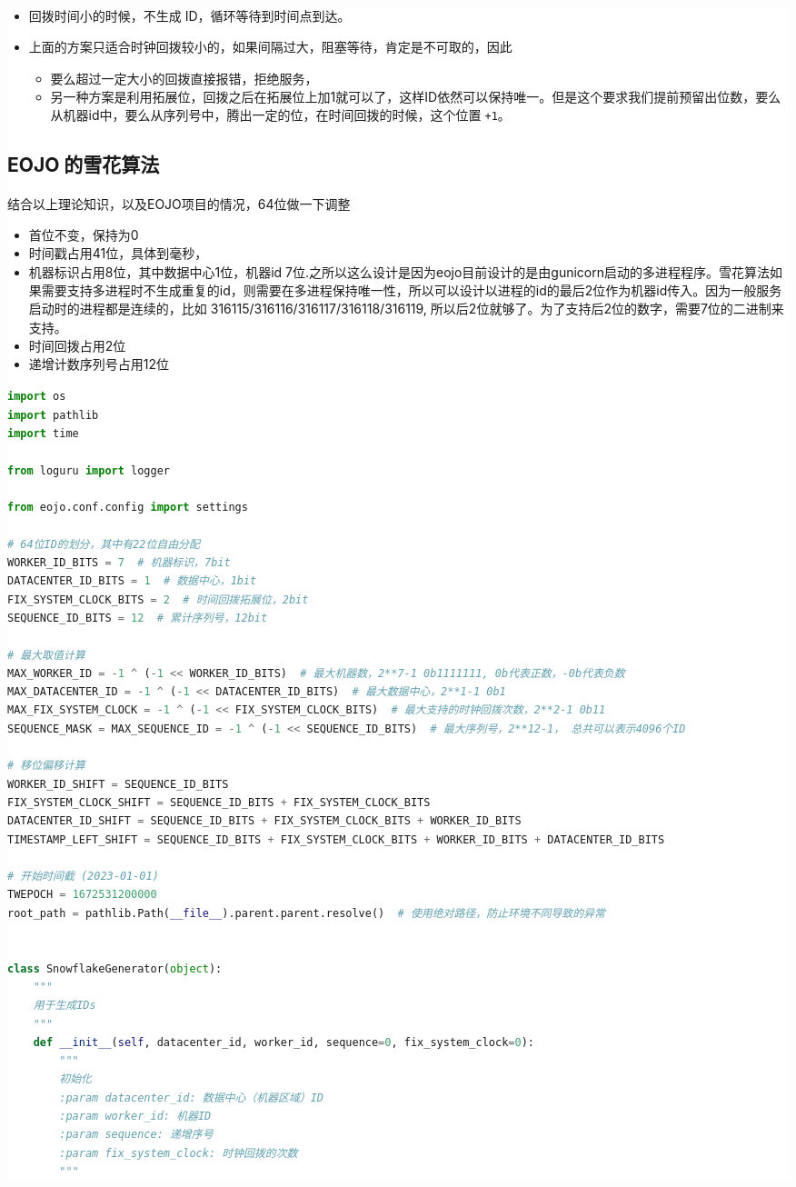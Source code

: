 - 回拨时间小的时候，不生成 ID，循环等待到时间点到达。

- 上面的方案只适合时钟回拨较小的，如果间隔过大，阻塞等待，肯定是不可取的，因此
  - 要么超过一定大小的回拨直接报错，拒绝服务，
  - 另一种方案是利用拓展位，回拨之后在拓展位上加1就可以了，这样ID依然可以保持唯一。但是这个要求我们提前预留出位数，要么从机器id中，要么从序列号中，腾出一定的位，在时间回拨的时候，这个位置 `+1`。



## EOJO 的雪花算法

结合以上理论知识，以及EOJO项目的情况，64位做一下调整

- 首位不变，保持为0
- 时间戳占用41位，具体到毫秒，
- 机器标识占用8位，其中数据中心1位，机器id 7位.之所以这么设计是因为eojo目前设计的是由gunicorn启动的多进程程序。雪花算法如果需要支持多进程时不生成重复的id，则需要在多进程保持唯一性，所以可以设计以进程的id的最后2位作为机器id传入。因为一般服务启动时的进程都是连续的，比如 316115/316116/316117/316118/316119, 所以后2位就够了。为了支持后2位的数字，需要7位的二进制来支持。
- 时间回拨占用2位
- 递增计数序列号占用12位

```python
import os
import pathlib
import time

from loguru import logger

from eojo.conf.config import settings

# 64位ID的划分，其中有22位自由分配
WORKER_ID_BITS = 7  # 机器标识，7bit
DATACENTER_ID_BITS = 1  # 数据中心，1bit
FIX_SYSTEM_CLOCK_BITS = 2  # 时间回拨拓展位，2bit
SEQUENCE_ID_BITS = 12  # 累计序列号，12bit

# 最大取值计算
MAX_WORKER_ID = -1 ^ (-1 << WORKER_ID_BITS)  # 最大机器数，2**7-1 0b1111111, 0b代表正数，-0b代表负数
MAX_DATACENTER_ID = -1 ^ (-1 << DATACENTER_ID_BITS)  # 最大数据中心，2**1-1 0b1
MAX_FIX_SYSTEM_CLOCK = -1 ^ (-1 << FIX_SYSTEM_CLOCK_BITS)  # 最大支持的时钟回拨次数，2**2-1 0b11
SEQUENCE_MASK = MAX_SEQUENCE_ID = -1 ^ (-1 << SEQUENCE_ID_BITS)  # 最大序列号，2**12-1， 总共可以表示4096个ID

# 移位偏移计算
WORKER_ID_SHIFT = SEQUENCE_ID_BITS
FIX_SYSTEM_CLOCK_SHIFT = SEQUENCE_ID_BITS + FIX_SYSTEM_CLOCK_BITS
DATACENTER_ID_SHIFT = SEQUENCE_ID_BITS + FIX_SYSTEM_CLOCK_BITS + WORKER_ID_BITS
TIMESTAMP_LEFT_SHIFT = SEQUENCE_ID_BITS + FIX_SYSTEM_CLOCK_BITS + WORKER_ID_BITS + DATACENTER_ID_BITS

# 开始时间截 (2023-01-01)
TWEPOCH = 1672531200000
root_path = pathlib.Path(__file__).parent.parent.resolve()  # 使用绝对路径，防止环境不同导致的异常


class SnowflakeGenerator(object):
    """
    用于生成IDs
    """
    def __init__(self, datacenter_id, worker_id, sequence=0, fix_system_clock=0):
        """
        初始化
        :param datacenter_id: 数据中心（机器区域）ID
        :param worker_id: 机器ID
        :param sequence: 递增序号
        :param fix_system_clock: 时钟回拨的次数
        """
```